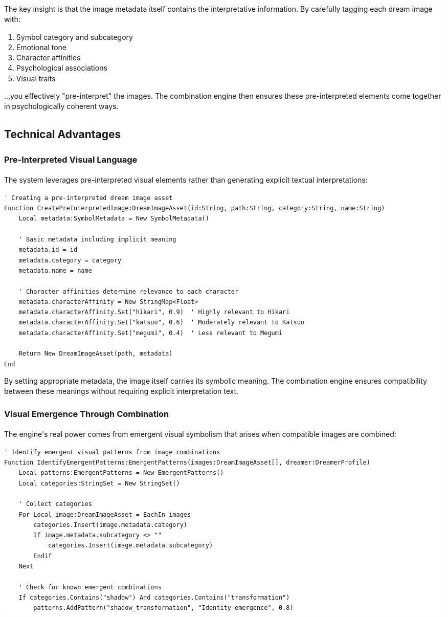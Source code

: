 The key insight is that the image metadata itself contains the interpretative information. By carefully tagging each dream image with:

1. Symbol category and subcategory
2. Emotional tone
3. Character affinities
4. Psychological associations
5. Visual traits

...you effectively "pre-interpret" the images. The combination engine then ensures these pre-interpreted elements come together in psychologically coherent ways.

## Technical Advantages

### Pre-Interpreted Visual Language

The system leverages pre-interpreted visual elements rather than generating explicit textual interpretations:

```monkey2
' Creating a pre-interpreted dream image asset
Function CreatePreInterpretedImage:DreamImageAsset(id:String, path:String, category:String, name:String)
	Local metadata:SymbolMetadata = New SymbolMetadata()
	
	' Basic metadata including implicit meaning
	metadata.id = id
	metadata.category = category
	metadata.name = name
	
	' Character affinities determine relevance to each character
	metadata.characterAffinity = New StringMap<Float>
	metadata.characterAffinity.Set("hikari", 0.9)  ' Highly relevant to Hikari
	metadata.characterAffinity.Set("katsuo", 0.6)  ' Moderately relevant to Katsuo
	metadata.characterAffinity.Set("megumi", 0.4)  ' Less relevant to Megumi
	
	Return New DreamImageAsset(path, metadata)
End
```

By setting appropriate metadata, the image itself carries its symbolic meaning. The combination engine ensures compatibility between these meanings without requiring explicit interpretation text.

### Visual Emergence Through Combination

The engine's real power comes from emergent visual symbolism that arises when compatible images are combined:

```monkey2
' Identify emergent visual patterns from image combinations
Function IdentifyEmergentPatterns:EmergentPatterns(images:DreamImageAsset[], dreamer:DreamerProfile)
	Local patterns:EmergentPatterns = New EmergentPatterns()
	Local categories:StringSet = New StringSet()
	
	' Collect categories
	For Local image:DreamImageAsset = EachIn images
		categories.Insert(image.metadata.category)
		If image.metadata.subcategory <> ""
			categories.Insert(image.metadata.subcategory)
		Endif
	Next
	
	' Check for known emergent combinations
	If categories.Contains("shadow") And categories.Contains("transformation")
		patterns.AddPattern("shadow_transformation", "Identity emergence", 0.8)
```